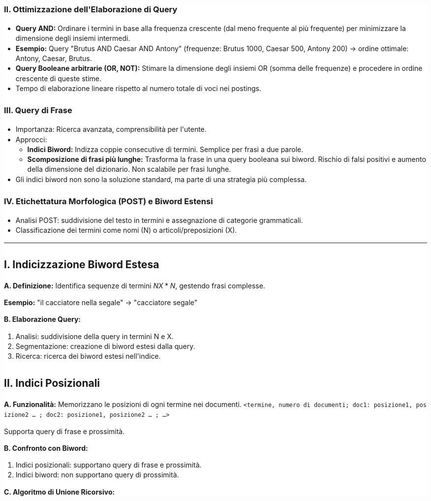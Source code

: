 
### II. Ottimizzazione dell'Elaborazione di Query

* **Query AND:** Ordinare i termini in base alla frequenza crescente (dal meno frequente al più frequente) per minimizzare la dimensione degli insiemi intermedi.
* **Esempio:** Query "Brutus AND Caesar AND Antony" (frequenze: Brutus 1000, Caesar 500, Antony 200) -> ordine ottimale: Antony, Caesar, Brutus.
* **Query Booleane arbitrarie (OR, NOT):** Stimare la dimensione degli insiemi OR (somma delle frequenze) e procedere in ordine crescente di queste stime.
* Tempo di elaborazione lineare rispetto al numero totale di voci nei postings.


### III. Query di Frase

* Importanza: Ricerca avanzata, comprensibilità per l'utente.
* Approcci:
    * **Indici Biword:** Indizza coppie consecutive di termini. Semplice per frasi a due parole.
    * **Scomposizione di frasi più lunghe:** Trasforma la frase in una query booleana sui biword. Rischio di falsi positivi e aumento della dimensione del dizionario. Non scalabile per frasi lunghe.
* Gli indici biword non sono la soluzione standard, ma parte di una strategia più complessa.


### IV. Etichettatura Morfologica (POST) e Biword Estensi

* Analisi POST: suddivisione del testo in termini e assegnazione di categorie grammaticali.
* Classificazione dei termini come nomi (N) o articoli/preposizioni (X).


---

## I. Indicizzazione Biword Estesa

**A. Definizione:** Identifica sequenze di termini $NX*N$, gestendo frasi complesse.

**Esempio:** "il cacciatore nella segale" -> "cacciatore segale"

**B. Elaborazione Query:**

1. Analisi: suddivisione della query in termini N e X.
2. Segmentazione: creazione di biword estesi dalla query.
3. Ricerca: ricerca dei biword estesi nell'indice.


## II. Indici Posizionali

**A. Funzionalità:** Memorizzano le posizioni di ogni termine nei documenti. `<termine, numero di documenti; doc1: posizione1, posizione2 … ; doc2: posizione1, posizione2 … ; …>`

Supporta query di frase e prossimità.

**B. Confronto con Biword:**

1. Indici posizionali: supportano query di frase e prossimità.
2. Indici biword: non supportano query di prossimità.

**C. Algoritmo di Unione Ricorsivo:**

